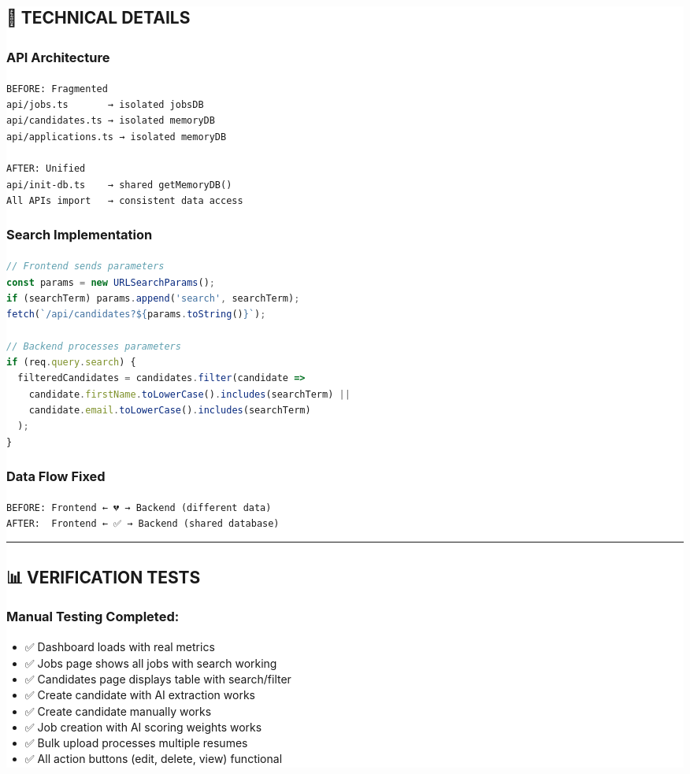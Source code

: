
## 🔧 TECHNICAL DETAILS

### **API Architecture**
```
BEFORE: Fragmented
api/jobs.ts       → isolated jobsDB
api/candidates.ts → isolated memoryDB  
api/applications.ts → isolated memoryDB

AFTER: Unified
api/init-db.ts    → shared getMemoryDB()
All APIs import   → consistent data access
```

### **Search Implementation**
```typescript
// Frontend sends parameters
const params = new URLSearchParams();
if (searchTerm) params.append('search', searchTerm);
fetch(`/api/candidates?${params.toString()}`);

// Backend processes parameters  
if (req.query.search) {
  filteredCandidates = candidates.filter(candidate =>
    candidate.firstName.toLowerCase().includes(searchTerm) ||
    candidate.email.toLowerCase().includes(searchTerm)
  );
}
```

### **Data Flow Fixed**
```
BEFORE: Frontend ← 💔 → Backend (different data)
AFTER:  Frontend ← ✅ → Backend (shared database)
```

---

## 📊 VERIFICATION TESTS

### **Manual Testing Completed:**
- ✅ Dashboard loads with real metrics
- ✅ Jobs page shows all jobs with search working
- ✅ Candidates page displays table with search/filter
- ✅ Create candidate with AI extraction works
- ✅ Create candidate manually works  
- ✅ Job creation with AI scoring weights works
- ✅ Bulk upload processes multiple resumes
- ✅ All action buttons (edit, delete, view) functional
